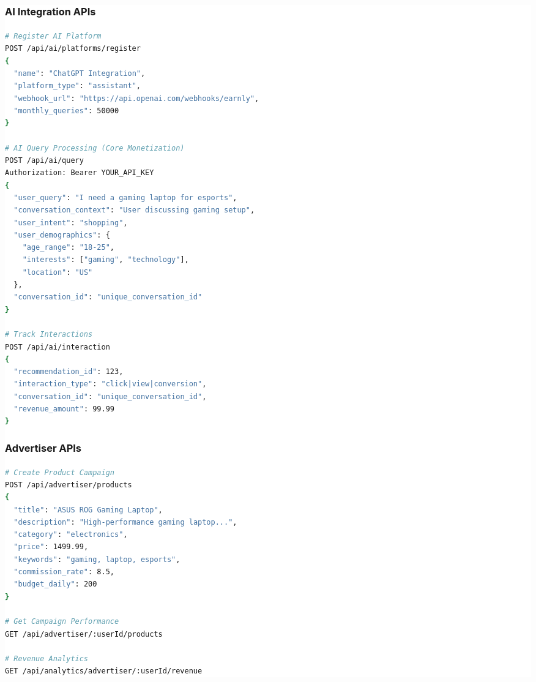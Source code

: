 ### AI Integration APIs
```bash
# Register AI Platform
POST /api/ai/platforms/register
{
  "name": "ChatGPT Integration",
  "platform_type": "assistant",
  "webhook_url": "https://api.openai.com/webhooks/earnly",
  "monthly_queries": 50000
}

# AI Query Processing (Core Monetization)
POST /api/ai/query
Authorization: Bearer YOUR_API_KEY
{
  "user_query": "I need a gaming laptop for esports",
  "conversation_context": "User discussing gaming setup",
  "user_intent": "shopping",
  "user_demographics": {
    "age_range": "18-25",
    "interests": ["gaming", "technology"],
    "location": "US"
  },
  "conversation_id": "unique_conversation_id"
}

# Track Interactions
POST /api/ai/interaction
{
  "recommendation_id": 123,
  "interaction_type": "click|view|conversion",
  "conversation_id": "unique_conversation_id",
  "revenue_amount": 99.99
}
```

### Advertiser APIs
```bash
# Create Product Campaign
POST /api/advertiser/products
{
  "title": "ASUS ROG Gaming Laptop",
  "description": "High-performance gaming laptop...",
  "category": "electronics",
  "price": 1499.99,
  "keywords": "gaming, laptop, esports",
  "commission_rate": 8.5,
  "budget_daily": 200
}

# Get Campaign Performance
GET /api/advertiser/:userId/products

# Revenue Analytics
GET /api/analytics/advertiser/:userId/revenue
```
